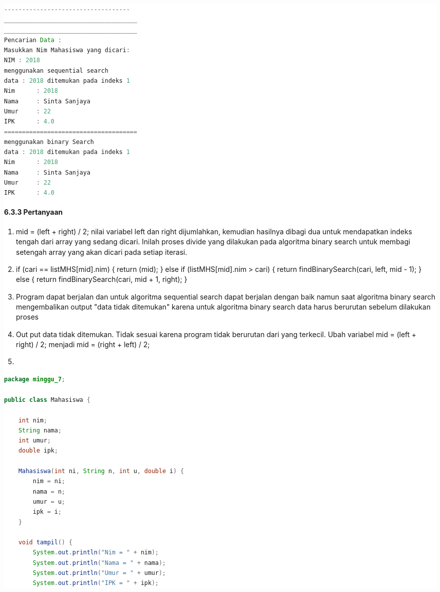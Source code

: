 ~~~ java
-----------------------------------
_____________________________________
_____________________________________
Pencarian Data :
Masukkan Nim Mahasiswa yang dicari:
NIM : 2018
menggunakan sequential search
data : 2018 ditemukan pada indeks 1
Nim      : 2018
Nama     : Sinta Sanjaya
Umur     : 22
IPK      : 4.0
=====================================
menggunakan binary Search
data : 2018 ditemukan pada indeks 1
Nim      : 2018
Nama     : Sinta Sanjaya
Umur     : 22
IPK      : 4.0
~~~

#### 6.3.3 Pertanyaan
1. mid = (left + right) / 2;
nilai variabel left dan right dijumlahkan, kemudian hasilnya dibagi dua untuk mendapatkan indeks tengah dari array yang sedang dicari. Inilah proses divide yang dilakukan pada algoritma binary search untuk membagi setengah array yang akan dicari pada setiap iterasi.

2. if (cari == listMHS[mid].nim) {
  return (mid);
} else if (listMHS[mid].nim > cari) {
  return findBinarySearch(cari, left, mid - 1);
} else {
  return findBinarySearch(cari, mid + 1, right);
}

3. Program dapat berjalan dan untuk algoritma sequential search dapat berjalan dengan baik namun saat algoritma binary search mengembalikan output "data tidak ditemukan" karena untuk algoritma binary search data harus berurutan sebelum dilakukan proses

4. Out put data tidak ditemukan. Tidak sesuai karena program tidak berurutan dari yang terkecil. Ubah variabel mid = (left + right) / 2; menjadi mid = (right + left) / 2;

5. 
~~~ java
package minggu_7;

public class Mahasiswa {

    int nim;
    String nama;
    int umur;
    double ipk;

    Mahasiswa(int ni, String n, int u, double i) {
        nim = ni;
        nama = n;
        umur = u;
        ipk = i;
    }

    void tampil() {
        System.out.println("Nim = " + nim);
        System.out.println("Nama = " + nama);
        System.out.println("Umur = " + umur);
        System.out.println("IPK = " + ipk);
~~~